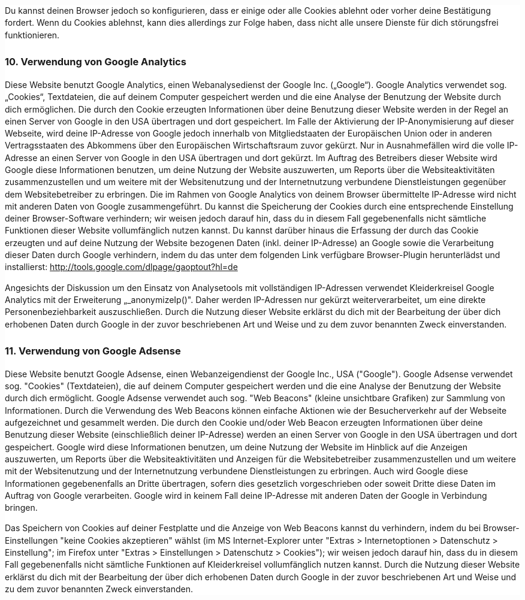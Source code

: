 Du kannst deinen Browser jedoch so konfigurieren, dass er einige oder alle Cookies ablehnt oder vorher deine Bestätigung fordert. Wenn du Cookies ablehnst, kann dies allerdings zur Folge haben, dass nicht alle unsere Dienste für dich störungsfrei funktionieren.

### 10. Verwendung von Google Analytics

Diese Website benutzt Google Analytics, einen Webanalysedienst der Google Inc. („Google“). Google Analytics verwendet sog. „Cookies“, Textdateien, die auf deinem Computer gespeichert werden und die eine Analyse der Benutzung der Website durch dich ermöglichen. Die durch den Cookie erzeugten Informationen über deine Benutzung dieser Website werden in der Regel an einen Server von Google in den USA übertragen und dort gespeichert. Im Falle der Aktivierung der IP-Anonymisierung auf dieser Webseite, wird deine IP-Adresse von Google jedoch innerhalb von Mitgliedstaaten der Europäischen Union oder in anderen Vertragsstaaten des Abkommens über den Europäischen Wirtschaftsraum zuvor gekürzt. Nur in Ausnahmefällen wird die volle IP-Adresse an einen Server von Google in den USA übertragen und dort gekürzt. Im Auftrag des Betreibers dieser Website wird Google diese Informationen benutzen, um deine Nutzung der Website auszuwerten, um Reports über die Websiteaktivitäten zusammenzustellen und um weitere mit der Websitenutzung und der Internetnutzung verbundene Dienstleistungen gegenüber dem Websitebetreiber zu erbringen. Die im Rahmen von Google Analytics von deinem Browser übermittelte IP-Adresse wird nicht mit anderen Daten von Google zusammengeführt. Du kannst die Speicherung der Cookies durch eine entsprechende Einstellung deiner Browser-Software verhindern; wir weisen jedoch darauf hin, dass du in diesem Fall gegebenenfalls nicht sämtliche Funktionen dieser Website vollumfänglich nutzen kannst. Du kannst darüber hinaus die Erfassung der durch das Cookie erzeugten und auf deine Nutzung der Website bezogenen Daten (inkl. deiner IP-Adresse) an Google sowie die Verarbeitung dieser Daten durch Google verhindern, indem du das unter dem folgenden Link verfügbare Browser-Plugin herunterlädst und installierst: <http://tools.google.com/dlpage/gaoptout?hl=de>

Angesichts der Diskussion um den Einsatz von Analysetools mit vollständigen IP-Adressen verwendet Kleiderkreisel Google Analytics mit der Erweiterung „\_anonymizeIp()". Daher werden IP-Adressen nur gekürzt weiterverarbeitet, um eine direkte Personenbeziehbarkeit auszuschließen. Durch die Nutzung dieser Website erklärst du dich mit der Bearbeitung der über dich erhobenen Daten durch Google in der zuvor beschriebenen Art und Weise und zu dem zuvor benannten Zweck einverstanden.

### 11. Verwendung von Google Adsense

Diese Website benutzt Google Adsense, einen Webanzeigendienst der Google Inc., USA ("Google"). Google Adsense verwendet sog. "Cookies" (Textdateien), die auf deinem Computer gespeichert werden und die eine Analyse der Benutzung der Website durch dich ermöglicht. Google Adsense verwendet auch sog. "Web Beacons" (kleine unsichtbare Grafiken) zur Sammlung von Informationen. Durch die Verwendung des Web Beacons können einfache Aktionen wie der Besucherverkehr auf der Webseite aufgezeichnet und gesammelt werden. Die durch den Cookie und/oder Web Beacon erzeugten Informationen über deine Benutzung dieser Website (einschließlich deiner IP-Adresse) werden an einen Server von Google in den USA übertragen und dort gespeichert. Google wird diese Informationen benutzen, um deine Nutzung der Website im Hinblick auf die Anzeigen auszuwerten, um Reports über die Websiteaktivitäten und Anzeigen für die Websitebetreiber zusammenzustellen und um weitere mit der Websitenutzung und der Internetnutzung verbundene Dienstleistungen zu erbringen. Auch wird Google diese Informationen gegebenenfalls an Dritte übertragen, sofern dies gesetzlich vorgeschrieben oder soweit Dritte diese Daten im Auftrag von Google verarbeiten. Google wird in keinem Fall deine IP-Adresse mit anderen Daten der Google in Verbindung bringen.

Das Speichern von Cookies auf deiner Festplatte und die Anzeige von Web Beacons kannst du verhindern, indem du bei Browser-Einstellungen "keine Cookies akzeptieren" wählst (im MS Internet-Explorer unter "Extras &gt; Internetoptionen &gt; Datenschutz &gt; Einstellung"; im Firefox unter "Extras &gt; Einstellungen &gt; Datenschutz &gt; Cookies"); wir weisen jedoch darauf hin, dass du in diesem Fall gegebenenfalls nicht sämtliche Funktionen auf Kleiderkreisel vollumfänglich nutzen kannst. Durch die Nutzung dieser Website erklärst du dich mit der Bearbeitung der über dich erhobenen Daten durch Google in der zuvor beschriebenen Art und Weise und zu dem zuvor benannten Zweck einverstanden.
